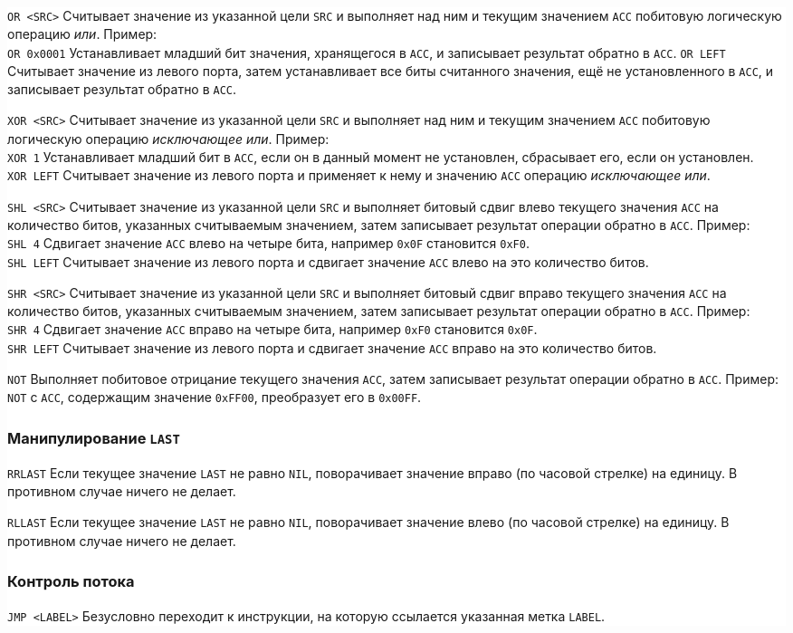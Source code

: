 `OR <SRC>`
Считывает значение из указанной цели `SRC` и выполняет над ним и текущим значением `ACC` побитовую логическую операцию *или*.
Пример:  
`OR 0x0001` Устанавливает младший бит значения, хранящегося в `ACC`, и записывает результат обратно в `ACC`.
`OR LEFT` Считывает значение из левого порта, затем устанавливает все биты считанного значения, ещё не установленного в `ACC`, и записывает результат обратно в `ACC`.

`XOR <SRC>`
Считывает значение из указанной цели `SRC` и выполняет над ним и текущим значением `ACC` побитовую логическую операцию *исключающее или*.
Пример:  
`XOR 1` Устанавливает младший бит в `ACC`, если он в данный момент не установлен, сбрасывает его, если он установлен.  
`XOR LEFT` Считывает значение из левого порта и применяет к нему и значению `ACC` операцию *исключающее или*.

`SHL <SRC>`
Считывает значение из указанной цели `SRC` и выполняет битовый сдвиг влево текущего значения `ACC` на количество битов, указанных считываемым значением, затем записывает результат операции обратно в `ACC`.
Пример:  
`SHL 4` Сдвигает значение `ACC` влево на четыре бита, например `0x0F` становится `0xF0`.  
`SHL LEFT` Считывает значение из левого порта и сдвигает значение `ACC` влево на это количество битов.

`SHR <SRC>`
Считывает значение из указанной цели `SRC` и выполняет битовый сдвиг вправо текущего значения `ACC` на количество битов, указанных считываемым значением, затем записывает результат операции обратно в `ACC`.
Пример:  
`SHR 4` Сдвигает значение `ACC` вправо на четыре бита, например `0xF0` становится `0x0F`.  
`SHR LEFT` Считывает значение из левого порта и сдвигает значение `ACC` вправо на это количество битов.

`NOT`
Выполняет побитовое отрицание текущего значения `ACC`, затем записывает результат операции обратно в `ACC`.
Пример:  
`NOT` с `ACC`, содержащим значение `0xFF00`, преобразует его в `0x00FF`.

### Манипулирование `LAST`
`RRLAST`
Если текущее значение `LAST` не равно `NIL`, поворачивает значение вправо (по часовой стрелке) на единицу. В противном случае ничего не делает.

`RLLAST`
Если текущее значение `LAST` не равно `NIL`, поворачивает значение влево (по часовой стрелке) на единицу. В противном случае ничего не делает.

### Контроль потока
`JMP <LABEL>`
Безусловно переходит к инструкции, на которую ссылается указанная метка `LABEL`.
